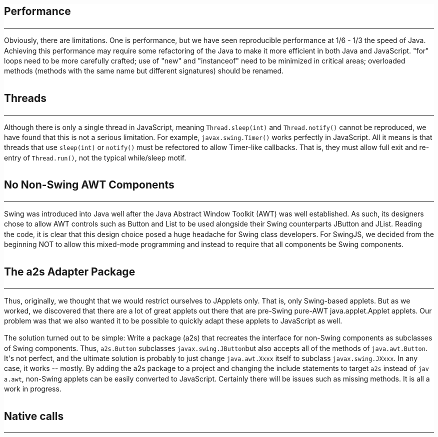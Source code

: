 
## Performance
-----------

Obviously, there are limitations. One is performance, but we have seen reproducible performance at 1/6 - 1/3 the speed of Java. Achieving this performance may require some refactoring of the Java to make it more efficient in both Java and JavaScript. "for" loops need to be more carefully crafted; use of "new" and "instanceof" need to be minimized in critical areas; overloaded methods (methods with the same name but different signatures) should be renamed. 
  

## Threads
-------

Although there is only a single thread in JavaScript, meaning `Thread.sleep(int)` and `Thread.notify()` cannot be reproduced, we have found that this is not a serious limitation. For example, `javax.swing.Timer()` works perfectly in JavaScript. All it means is that threads that use `sleep(int)` or `notify()` must be refectored to allow Timer-like callbacks. That is, they must allow full exit and re-entry of `Thread.run()`, not the typical while/sleep motif. 


## No Non-Swing AWT Components
---------------------------

Swing was introduced into Java well after the Java Abstract Window Toolkit (AWT) was well established. As such, its designers chose to allow AWT controls such as Button and List to be used alongside their Swing counterparts JButton and JList. Reading the code, it is clear that this design choice posed a huge headache for Swing class developers. For SwingJS, we decided from the beginning NOT to allow this mixed-mode programming and instead to require that all components be Swing components.

 
## The a2s Adapter Package
-----------------------

Thus, originally, we thought that we would restrict ourselves to JApplets only. That is, only Swing-based applets. But as we worked, we discovered that there are a lot of great applets out there that are pre-Swing pure-AWT java.applet.Applet applets. Our problem was that we also wanted it to be possible to quickly adapt these applets to JavaScript as well. 

The solution turned out to be simple: Write a package (a2s) that recreates the interface for non-Swing components as subclasses of Swing components. Thus, `a2s.Button` subclasses `javax.swing.JButton`but also accepts all of the methods of `java.awt.Button`. It's not perfect, and the ultimate solution is probably to just change `java.awt.Xxxx` itself to subclass `javax.swing.JXxxx`. In any case, it works -- mostly. By adding the a2s package to a project and changing the include statements to target `a2s` instead of `java.awt`, non-Swing applets can be easily converted to JavaScript. Certainly there will be issues such as missing methods. It is all a work in progress.


## Native calls
------------

